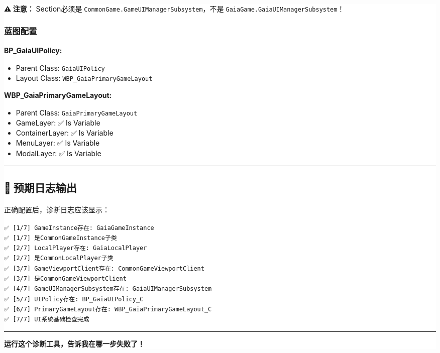 **⚠️ 注意：** Section必须是 `CommonGame.GameUIManagerSubsystem`，不是 `GaiaGame.GaiaUIManagerSubsystem`！

### 蓝图配置

**BP_GaiaUIPolicy:**
- Parent Class: `GaiaUIPolicy`
- Layout Class: `WBP_GaiaPrimaryGameLayout`

**WBP_GaiaPrimaryGameLayout:**
- Parent Class: `GaiaPrimaryGameLayout`
- GameLayer: ✅ Is Variable
- ContainerLayer: ✅ Is Variable
- MenuLayer: ✅ Is Variable
- ModalLayer: ✅ Is Variable

---

## 🎯 预期日志输出

正确配置后，诊断日志应该显示：

```
✅ [1/7] GameInstance存在: GaiaGameInstance
✅ [1/7] 是CommonGameInstance子类
✅ [2/7] LocalPlayer存在: GaiaLocalPlayer
✅ [2/7] 是CommonLocalPlayer子类
✅ [3/7] GameViewportClient存在: CommonGameViewportClient
✅ [3/7] 是CommonGameViewportClient
✅ [4/7] GameUIManagerSubsystem存在: GaiaUIManagerSubsystem
✅ [5/7] UIPolicy存在: BP_GaiaUIPolicy_C
✅ [6/7] PrimaryGameLayout存在: WBP_GaiaPrimaryGameLayout_C
✅ [7/7] UI系统基础检查完成
```

---

**运行这个诊断工具，告诉我在哪一步失败了！**


